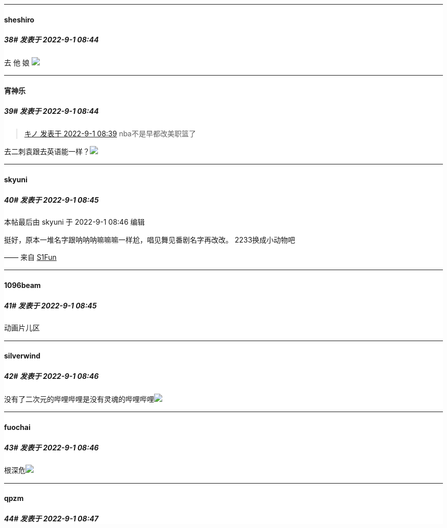 *****

####  sheshiro  
##### 38#       发表于 2022-9-1 08:44

去 他 娘 <img src="https://static.saraba1st.com/image/smiley/face2017/067.png" referrerpolicy="no-referrer">

*****

####  宵神乐  
##### 39#       发表于 2022-9-1 08:44

<blockquote><a href="httphttps://bbs.saraba1st.com/2b/forum.php?mod=redirect&amp;goto=findpost&amp;pid=57295406&amp;ptid=2090213" target="_blank">キノ 发表于 2022-9-1 08:39</a>
nba不是早都改美职篮了</blockquote>
去二刺袁跟去英语能一样？<img src="https://static.saraba1st.com/image/smiley/face2017/065.png" referrerpolicy="no-referrer">

*****

####  skyuni  
##### 40#       发表于 2022-9-1 08:45

 本帖最后由 skyuni 于 2022-9-1 08:46 编辑 

挺好，原本一堆名字跟呐呐呐嘛嘛嘛一样尬，唱见舞见番剧名字再改改。
2233换成小动物吧

—— 来自 [S1Fun](https://s1fun.koalcat.com)

*****

####  1096beam  
##### 41#       发表于 2022-9-1 08:45

动画片儿区

*****

####  silverwind  
##### 42#       发表于 2022-9-1 08:46

没有了二次元的哔哩哔哩是没有灵魂的哔哩哔哩<img src="https://static.saraba1st.com/image/smiley/face2017/232.gif" referrerpolicy="no-referrer">

*****

####  fuochai  
##### 43#       发表于 2022-9-1 08:46

根深危<img src="https://static.saraba1st.com/image/smiley/face2017/048.png" referrerpolicy="no-referrer">

*****

####  qpzm  
##### 44#       发表于 2022-9-1 08:47

